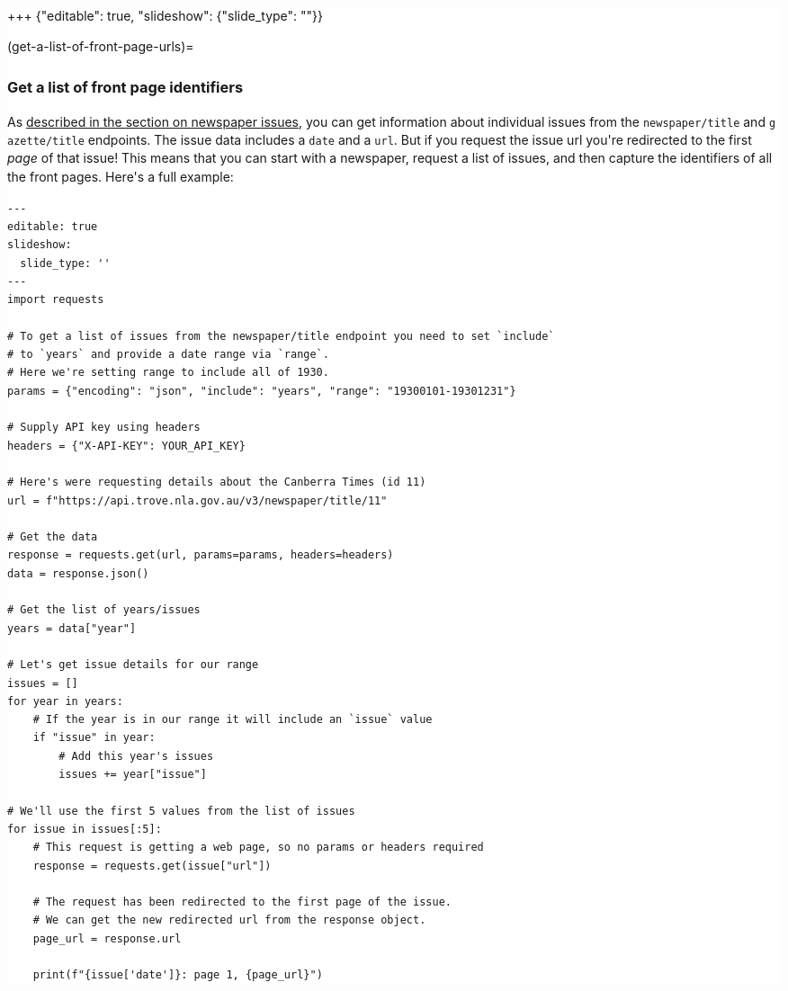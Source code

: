 +++ {"editable": true, "slideshow": {"slide_type": ""}}

(get-a-list-of-front-page-urls)=
### Get a list of front page identifiers

As [described in the section on newspaper issues](newspapers-and-gazettes-issues), you can get information about individual issues from the `newspaper/title` and `gazette/title` endpoints. The issue data includes a `date` and a `url`. But if you request the issue url you're redirected to the first *page* of that issue! This means that you can start with a newspaper, request a list of issues, and then capture the identifiers of all the front pages. Here's a full example:

```{code-cell} ipython3
---
editable: true
slideshow:
  slide_type: ''
---
import requests

# To get a list of issues from the newspaper/title endpoint you need to set `include`
# to `years` and provide a date range via `range`.
# Here we're setting range to include all of 1930.
params = {"encoding": "json", "include": "years", "range": "19300101-19301231"}

# Supply API key using headers
headers = {"X-API-KEY": YOUR_API_KEY}

# Here's were requesting details about the Canberra Times (id 11)
url = f"https://api.trove.nla.gov.au/v3/newspaper/title/11"

# Get the data
response = requests.get(url, params=params, headers=headers)
data = response.json()

# Get the list of years/issues
years = data["year"]

# Let's get issue details for our range
issues = []
for year in years:
    # If the year is in our range it will include an `issue` value
    if "issue" in year:
        # Add this year's issues
        issues += year["issue"]

# We'll use the first 5 values from the list of issues
for issue in issues[:5]:
    # This request is getting a web page, so no params or headers required
    response = requests.get(issue["url"])

    # The request has been redirected to the first page of the issue.
    # We can get the new redirected url from the response object.
    page_url = response.url

    print(f"{issue['date']}: page 1, {page_url}")
```
